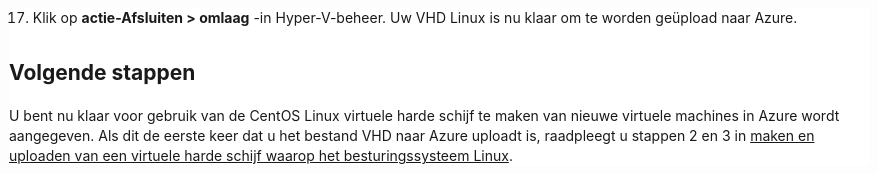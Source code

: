 17. Klik op **actie-Afsluiten > omlaag** -in Hyper-V-beheer. Uw VHD Linux is nu klaar om te worden geüpload naar Azure.

## <a name="next-steps"></a>Volgende stappen
U bent nu klaar voor gebruik van de CentOS Linux virtuele harde schijf te maken van nieuwe virtuele machines in Azure wordt aangegeven. Als dit de eerste keer dat u het bestand VHD naar Azure uploadt is, raadpleegt u stappen 2 en 3 in [maken en uploaden van een virtuele harde schijf waarop het besturingssysteem Linux](virtual-machines-linux-classic-create-upload-vhd.md).
